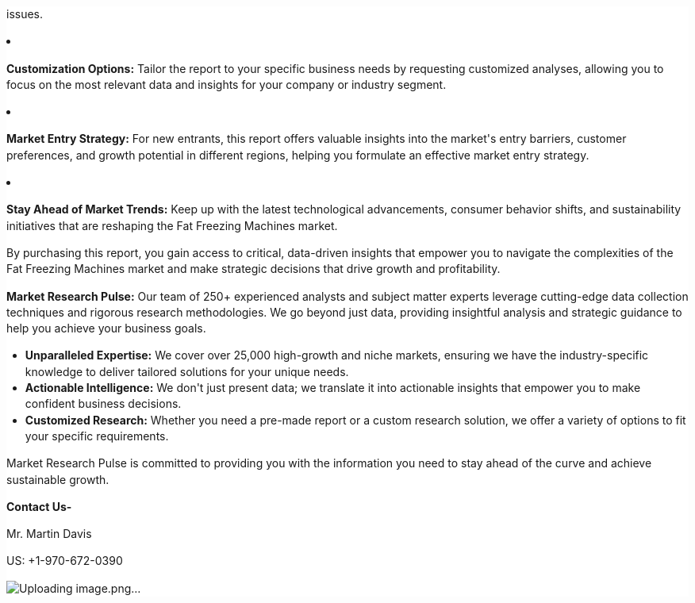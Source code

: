 issues.</p></li><li><p><strong>Customization Options:</strong> Tailor the report to your specific business needs by requesting customized analyses, allowing you to focus on the most relevant data and insights for your company or industry segment.</p></li><li><p><strong>Market Entry Strategy:</strong> For new entrants, this report offers valuable insights into the market's entry barriers, customer preferences, and growth potential in different regions, helping you formulate an effective market entry strategy.</p></li><li><p><strong>Stay Ahead of Market Trends:</strong> Keep up with the latest technological advancements, consumer behavior shifts, and sustainability initiatives that are reshaping the Fat Freezing Machines market.</p></li></ol><p>By purchasing this report, you gain access to critical, data-driven insights that empower you to navigate the complexities of the Fat Freezing Machines market and make strategic decisions that drive growth and profitability.</p><p><strong>Market Research Pulse:</strong>&nbsp;Our team of 250+ experienced analysts and subject matter experts leverage cutting-edge data collection techniques and rigorous research methodologies. We go beyond just data, providing insightful analysis and strategic guidance to help you achieve your business goals.</p><ul><li><strong>Unparalleled Expertise:</strong>&nbsp;We cover over 25,000 high-growth and niche markets, ensuring we have the industry-specific knowledge to deliver tailored solutions for your unique needs.</li><li><strong>Actionable Intelligence:</strong>&nbsp;We don't just present data; we translate it into actionable insights that empower you to make confident business decisions.</li><li><strong>Customized Research:</strong>&nbsp;Whether you need a pre-made report or a custom research solution, we offer a variety of options to fit your specific requirements.</li></ul><p>Market Research Pulse is committed to providing you with the information you need to stay ahead of the curve and achieve sustainable growth.</p><p><strong>Contact Us-</strong></p><p>Mr. Martin Davis</p><p>US: +1-970-672-0390</p>
![Uploading image.png…]()
